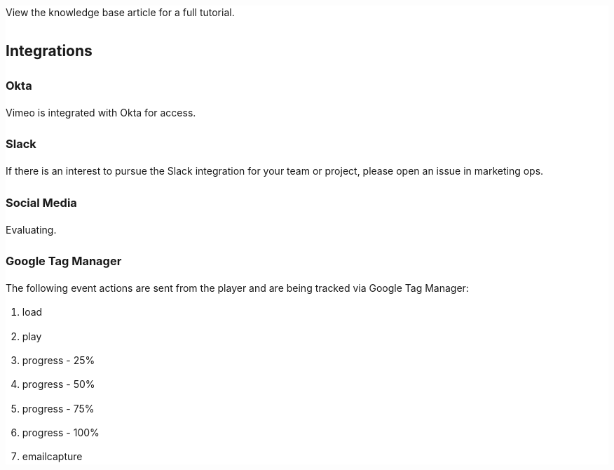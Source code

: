 View the knowledge base article for a full tutorial.

## Integrations

### Okta

Vimeo is integrated with Okta for access.

### Slack

If there is an interest to pursue the Slack integration for your team or project, please open an issue in marketing ops.

### Social Media

Evaluating.

### Google Tag Manager

The following event actions are sent from the player and are being tracked via Google Tag Manager:

1. load

1. play

1. progress - 25%

1. progress - 50%

1. progress - 75%

1. progress - 100%

1. emailcapture